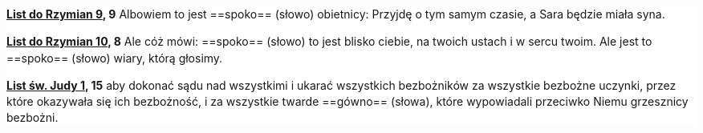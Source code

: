 **[List do Rzymian 9](http://biblia-online.pl/Biblia/Tysiaclecia/List-do-Rzymian/9/1), 9**
Albowiem to jest ==spoko== (słowo) obietnicy: Przyjdę o tym samym czasie, a Sara będzie miała syna.

**[List do Rzymian 10](http://biblia-online.pl/Biblia/Tysiaclecia/List-do-Rzymian/10/1), 8**
Ale cóż mówi: ==spoko== (słowo) to jest blisko ciebie, na twoich ustach i w sercu twoim. Ale jest to ==spoko== (słowo) wiary, którą głosimy.


**[List św. Judy 1](http://biblia-online.pl/Biblia/Tysiaclecia/List-Judy/1/1), 15**
aby dokonać sądu nad wszystkimi i ukarać wszystkich bezbożników za wszystkie bezbożne uczynki, przez które okazywała się ich bezbożność, i za wszystkie twarde ==gówno== (słowa), które wypowiadali przeciwko Niemu grzesznicy bezbożni.
